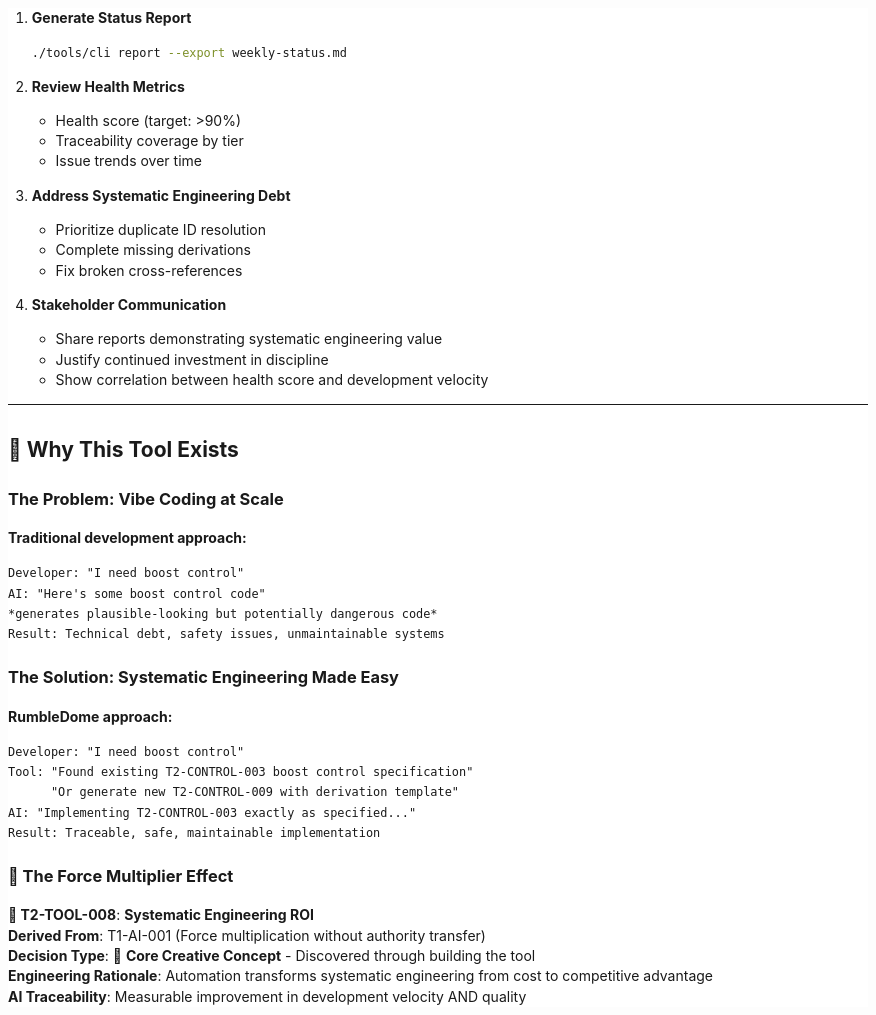 1. **Generate Status Report**
   ```bash
   ./tools/cli report --export weekly-status.md
   ```

2. **Review Health Metrics**
   - Health score (target: >90%)
   - Traceability coverage by tier
   - Issue trends over time

3. **Address Systematic Engineering Debt**
   - Prioritize duplicate ID resolution
   - Complete missing derivations
   - Fix broken cross-references

4. **Stakeholder Communication**
   - Share reports demonstrating systematic engineering value
   - Justify continued investment in discipline
   - Show correlation between health score and development velocity

---

## 🎯 Why This Tool Exists

### The Problem: Vibe Coding at Scale

**Traditional development approach:**
```
Developer: "I need boost control"
AI: "Here's some boost control code" 
*generates plausible-looking but potentially dangerous code*
Result: Technical debt, safety issues, unmaintainable systems
```

### The Solution: Systematic Engineering Made Easy

**RumbleDome approach:**
```
Developer: "I need boost control"  
Tool: "Found existing T2-CONTROL-003 boost control specification"
      "Or generate new T2-CONTROL-009 with derivation template"
AI: "Implementing T2-CONTROL-003 exactly as specified..."
Result: Traceable, safe, maintainable implementation
```

### 🔗 The Force Multiplier Effect

**🔗 T2-TOOL-008**: **Systematic Engineering ROI**  
**Derived From**: T1-AI-001 (Force multiplication without authority transfer)  
**Decision Type**: 🎯 **Core Creative Concept** - Discovered through building the tool  
**Engineering Rationale**: Automation transforms systematic engineering from cost to competitive advantage  
**AI Traceability**: Measurable improvement in development velocity AND quality
